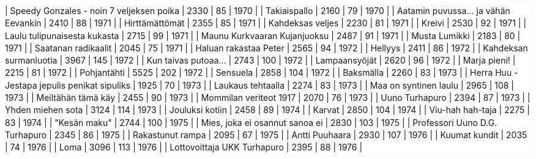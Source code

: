  | Speedy Gonzales - noin 7 veljeksen poika                                   |   2330 |    85 |  1970 |
 | Takiaispallo                                                               |   2160 |    79 |  1970 |
 | Aatamin puvussa... ja vähän Eevankin                                       |   2410 |    88 |  1971 |
 | Hirttämättömät                                                             |   2355 |    85 |  1971 |
 | Kahdeksas veljes                                                           |   2230 |    81 |  1971 |
 | Kreivi                                                                     |   2530 |    92 |  1971 |
 | Laulu tulipunaisesta kukasta                                               |   2715 |    99 |  1971 |
 | Maunu Kurkvaaran Kujanjuoksu                                               |   2487 |    91 |  1971 |
 | Musta Lumikki                                                              |   2183 |    80 |  1971 |
 | Saatanan radikaalit                                                        |   2045 |    75 |  1971 |
 | Haluan rakastaa Peter                                                      |   2565 |    94 |  1972 |
 | Hellyys                                                                    |   2411 |    86 |  1972 |
 | Kahdeksan surmanluotia                                                     |   3967 |   145 |  1972 |
 | Kun taivas putoaa...                                                       |   2743 |   100 |  1972 |
 | Lampaansyöjät                                                              |   2620 |    96 |  1972 |
 | Marja pieni!                                                               |   2215 |    81 |  1972 |
 | Pohjantähti                                                                |   5525 |   202 |  1972 |
 | Sensuela                                                                   |   2858 |   104 |  1972 |
 | Baksmälla                                                                  |   2260 |    83 |  1973 |
 | Herra Huu - Jestapa jepulis penikat sipuliks                               |   1925 |    70 |  1973 |
 | Laukaus tehtaalla                                                          |   2274 |    83 |  1973 |
 | Maa on syntinen laulu                                                      |   2965 |   108 |  1973 |
 | Meiltähän tämä käy                                                         |   2455 |    90 |  1973 |
 | Mommilan veriteot 1917                                                     |   2070 |    76 |  1973 |
 | Uuno Turhapuro                                                             |   2394 |    87 |  1973 |
 | Yhden miehen sota                                                          |   3124 |   114 |  1973 |
 | Jouluksi kotiin                                                            |   2458 |    89 |  1974 |
 | Karvat                                                                     |   2850 |   104 |  1974 |
 | Viu-hah hah-taja                                                           |   2275 |    83 |  1974 |
 | "Kesän maku"                                                               |   2744 |   100 |  1975 |
 | Mies, joka ei osannut sanoa ei                                             |   2830 |   103 |  1975 |
 | Professori Uuno D.G. Turhapuro                                             |   2345 |    86 |  1975 |
 | Rakastunut rampa                                                           |   2095 |    67 |  1975 |
 | Antti Puuhaara                                                             |   2930 |   107 |  1976 |
 | Kuumat kundit                                                              |   2035 |    74 |  1976 |
 | Loma                                                                       |   3096 |   113 |  1976 |
 | Lottovoittaja UKK Turhapuro                                                |   2395 |    88 |  1976 |